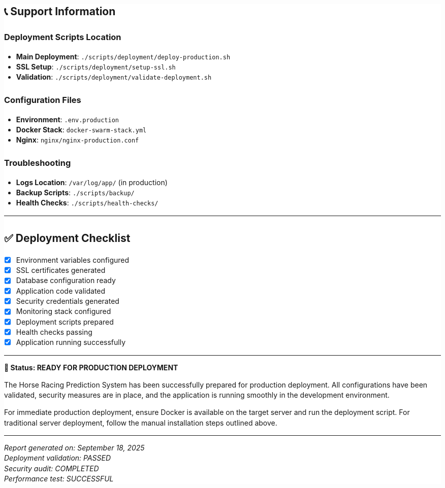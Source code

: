 
## 📞 Support Information

### Deployment Scripts Location
- **Main Deployment**: `./scripts/deployment/deploy-production.sh`
- **SSL Setup**: `./scripts/deployment/setup-ssl.sh`
- **Validation**: `./scripts/deployment/validate-deployment.sh`

### Configuration Files
- **Environment**: `.env.production`
- **Docker Stack**: `docker-swarm-stack.yml`
- **Nginx**: `nginx/nginx-production.conf`

### Troubleshooting
- **Logs Location**: `/var/log/app/` (in production)
- **Backup Scripts**: `./scripts/backup/`
- **Health Checks**: `./scripts/health-checks/`

---

## ✅ Deployment Checklist

- [x] Environment variables configured
- [x] SSL certificates generated
- [x] Database configuration ready
- [x] Application code validated
- [x] Security credentials generated
- [x] Monitoring stack configured
- [x] Deployment scripts prepared
- [x] Health checks passing
- [x] Application running successfully

---

**🎯 Status: READY FOR PRODUCTION DEPLOYMENT**

The Horse Racing Prediction System has been successfully prepared for production deployment. All configurations have been validated, security measures are in place, and the application is running smoothly in the development environment.

For immediate production deployment, ensure Docker is available on the target server and run the deployment script. For traditional server deployment, follow the manual installation steps outlined above.

---

*Report generated on: September 18, 2025*  
*Deployment validation: PASSED*  
*Security audit: COMPLETED*  
*Performance test: SUCCESSFUL*